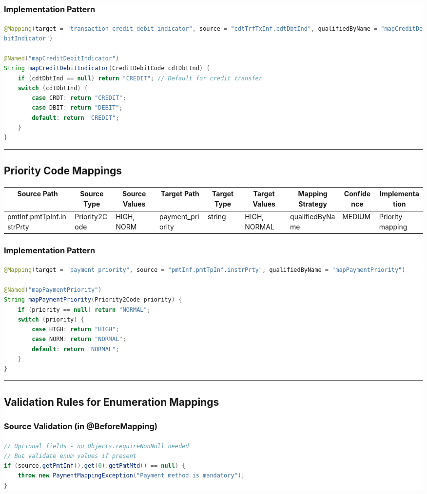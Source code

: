### Implementation Pattern
```java
@Mapping(target = "transaction_credit_debit_indicator", source = "cdtTrfTxInf.cdtDbtInd", qualifiedByName = "mapCreditDebitIndicator")

@Named("mapCreditDebitIndicator")
String mapCreditDebitIndicator(CreditDebitCode cdtDbtInd) {
    if (cdtDbtInd == null) return "CREDIT"; // Default for credit transfer
    switch (cdtDbtInd) {
        case CRDT: return "CREDIT";
        case DBIT: return "DEBIT";
        default: return "CREDIT";
    }
}
```

---

## Priority Code Mappings

| Source Path | Source Type | Source Values | Target Path | Target Type | Target Values | Mapping Strategy | Confidence | Implementation |
|-------------|-------------|---------------|-------------|-------------|---------------|-----------------|------------|----------------|
| pmtInf.pmtTpInf.instrPrty | Priority2Code | HIGH, NORM | payment_priority | string | HIGH, NORMAL | qualifiedByName | MEDIUM | Priority mapping |

### Implementation Pattern
```java
@Mapping(target = "payment_priority", source = "pmtInf.pmtTpInf.instrPrty", qualifiedByName = "mapPaymentPriority")

@Named("mapPaymentPriority")
String mapPaymentPriority(Priority2Code priority) {
    if (priority == null) return "NORMAL";
    switch (priority) {
        case HIGH: return "HIGH";
        case NORM: return "NORMAL";
        default: return "NORMAL";
    }
}
```

---

## Validation Rules for Enumeration Mappings

### Source Validation (in @BeforeMapping)
```java
// Optional fields - no Objects.requireNonNull needed
// But validate enum values if present
if (source.getPmtInf().get(0).getPmtMtd() == null) {
    throw new PaymentMappingException("Payment method is mandatory");
}
```
